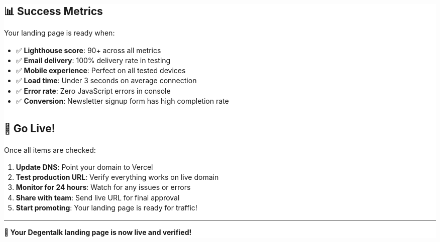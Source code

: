 ## 📊 Success Metrics

Your landing page is ready when:

- ✅ **Lighthouse score**: 90+ across all metrics
- ✅ **Email delivery**: 100% delivery rate in testing
- ✅ **Mobile experience**: Perfect on all tested devices
- ✅ **Load time**: Under 3 seconds on average connection
- ✅ **Error rate**: Zero JavaScript errors in console
- ✅ **Conversion**: Newsletter signup form has high completion rate

## 🎉 Go Live!

Once all items are checked:

1. **Update DNS**: Point your domain to Vercel
2. **Test production URL**: Verify everything works on live domain
3. **Monitor for 24 hours**: Watch for any issues or errors
4. **Share with team**: Send live URL for final approval
5. **Start promoting**: Your landing page is ready for traffic!

---

**🚀 Your Degentalk landing page is now live and verified!**
